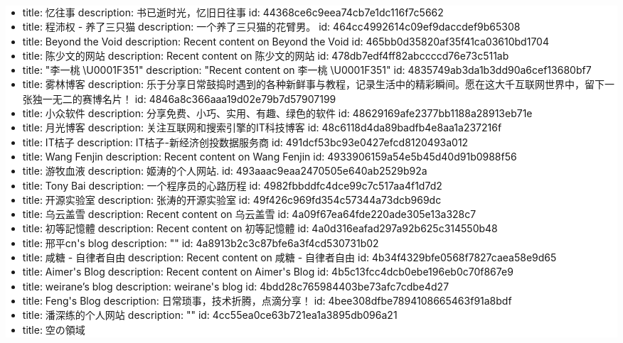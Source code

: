   - title: 忆往事
    description: 书已逝时光，忆旧日往事
    id: 44368ce6c9eea74cb7e1dc116f7c5662
  - title: 程沛权 - 养了三只猫
    description: 一个养了三只猫的花臂男。
    id: 464cc4992614c09ef9daccdef9b65308
  - title: Beyond the Void
    description: Recent content on Beyond the Void
    id: 465bb0d35820af35f41ca03610bd1704
  - title: 陈少文的网站
    description: Recent content on 陈少文的网站
    id: 478db7edf4ff82abccccd76e73c511ab
  - title: "李一桃 \U0001F351"
    description: "Recent content on 李一桃 \U0001F351"
    id: 4835749ab3da1b3dd90a6cef13680bf7
  - title: 雾林博客
    description: 乐于分享日常鼓捣时遇到的各种新鲜事与教程，记录生活中的精彩瞬间。愿在这大千互联网世界中，留下一张独一无二的赛博名片！
    id: 4846a8c366aaa19d02e79b7d57907199
  - title: 小众软件
    description: 分享免费、小巧、实用、有趣、绿色的软件
    id: 48629169afe2377bb1188a28913eb71e
  - title: 月光博客
    description: 关注互联网和搜索引擎的IT科技博客
    id: 48c6118d4da89badfb4e8aa1a237216f
  - title: IT桔子
    description: IT桔子-新经济创投数据服务商
    id: 491dcf53bc93e0427efcd8120493a012
  - title: Wang Fenjin
    description: Recent content on Wang Fenjin
    id: 4933906159a54e5b45d40d91b0988f56
  - title: 游牧血液
    description: 姬涛的个人网站.
    id: 493aaac9eaa2470505e640ab2529b92a
  - title: Tony Bai
    description: 一个程序员的心路历程
    id: 4982fbbddfc4dce99c7c517aa4f1d7d2
  - title: 开源实验室
    description: 张涛的开源实验室
    id: 49f426c969fd354c57344a73dcb969dc
  - title: 乌云盖雪
    description: Recent content on 乌云盖雪
    id: 4a09f67ea64fde220ade305e13a328c7
  - title: 初等記憶體
    description: Recent content on 初等記憶體
    id: 4a0d316eafad297a92b625c314550b48
  - title: 邢平cn's blog
    description: ""
    id: 4a8913b2c3c87bfe6a3f4cd530731b02
  - title: 咸糖 - 自律者自由
    description: Recent content on 咸糖 - 自律者自由
    id: 4b34f4329bfe0568f7827caea58e9d65
  - title: Aimer's Blog
    description: Recent content on Aimer's Blog
    id: 4b5c13fcc4dcb0ebe196eb0c70f867e9
  - title: weirane’s blog
    description: weirane's blog
    id: 4bdd28c765984403be73afc7cdbe4d27
  - title: Feng's Blog
    description: 日常琐事，技术折腾，点滴分享！
    id: 4bee308dfbe7894108665463f91a8bdf
  - title: 潘深练的个人网站
    description: ""
    id: 4cc55ea0ce63b721ea1a3895db096a21
  - title: 空の領域